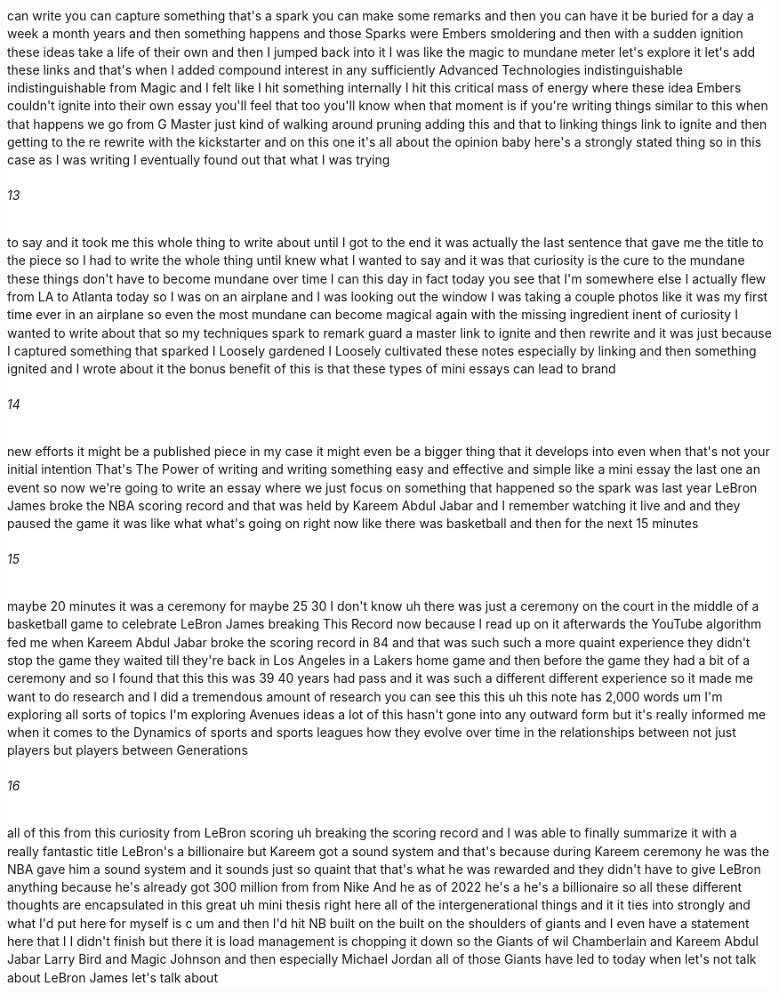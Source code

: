 can write you can capture something that's a spark you can make some remarks and then you can have it be buried for a day a week a month years and then something happens and those Sparks were Embers smoldering and then with a sudden ignition these ideas take a life of their own and then I jumped back into it I was like the magic to mundane meter let's explore it let's add these links and that's when I added compound interest in any sufficiently Advanced Technologies indistinguishable indistinguishable from Magic and I felt like I hit something internally I hit this critical mass of energy where these idea Embers couldn't ignite into their own essay you'll feel that too you'll know when that moment is if you're writing things similar to this when that happens we go from G Master just kind of walking around pruning adding this and that to linking things link to ignite and then getting to the re rewrite with the kickstarter and on this one it's all about the opinion baby here's a strongly stated thing so in this case as I was writing I eventually found out that what I was trying

###### 13

to say and it took me this whole thing to write about until I got to the end it was actually the last sentence that gave me the title to the piece so I had to write the whole thing until knew what I wanted to say and it was that curiosity is the cure to the mundane these things don't have to become mundane over time I can this day in fact today you see that I'm somewhere else I actually flew from LA to Atlanta today so I was on an airplane and I was looking out the window I was taking a couple photos like it was my first time ever in an airplane so even the most mundane can become magical again with the missing ingredient inent of curiosity I wanted to write about that so my techniques spark to remark guard a master link to ignite and then rewrite and it was just because I captured something that sparked I Loosely gardened I Loosely cultivated these notes especially by linking and then something ignited and I wrote about it the bonus benefit of this is that these types of mini essays can lead to brand

###### 14

new efforts it might be a published piece in my case it might even be a bigger thing that it develops into even when that's not your initial intention That's The Power of writing and writing something easy and effective and simple like a mini essay the last one an event so now we're going to write an essay where we just focus on something that happened so the spark was last year LeBron James broke the NBA scoring record and that was held by Kareem Abdul Jabar and I remember watching it live and and they paused the game it was like what what's going on right now like there was basketball and then for the next 15 minutes

###### 15

maybe 20 minutes it was a ceremony for maybe 25 30 I don't know uh there was just a ceremony on the court in the middle of a basketball game to celebrate LeBron James breaking This Record now because I read up on it afterwards the YouTube algorithm fed me when Kareem Abdul Jabar broke the scoring record in 84 and that was such such a more quaint experience they didn't stop the game they waited till they're back in Los Angeles in a Lakers home game and then before the game they had a bit of a ceremony and so I found that this this was 39 40 years had pass and it was such a different different experience so it made me want to do research and I did a tremendous amount of research you can see this this uh this note has 2,000 words um I'm exploring all sorts of topics I'm exploring Avenues ideas a lot of this hasn't gone into any outward form but it's really informed me when it comes to the Dynamics of sports and sports leagues how they evolve over time in the relationships between not just players but players between Generations

###### 16

all of this from this curiosity from LeBron scoring uh breaking the scoring record and I was able to finally summarize it with a really fantastic title LeBron's a billionaire but Kareem got a sound system and that's because during Kareem ceremony he was the NBA gave him a sound system and it sounds just so quaint that that's what he was rewarded and they didn't have to give LeBron anything because he's already got 300 million from from Nike And he as of 2022 he's a he's a billionaire so all these different thoughts are encapsulated in this great uh mini thesis right here all of the intergenerational things and it it ties into strongly and what I'd put here for myself is c um and then I'd hit NB built on the built on the shoulders of giants and I even have a statement here that I I didn't finish but there it is load management is chopping it down so the Giants of wil Chamberlain and Kareem Abdul Jabar Larry Bird and Magic Johnson and then especially Michael Jordan all of those Giants have led to today when let's not talk about LeBron James let's talk about
